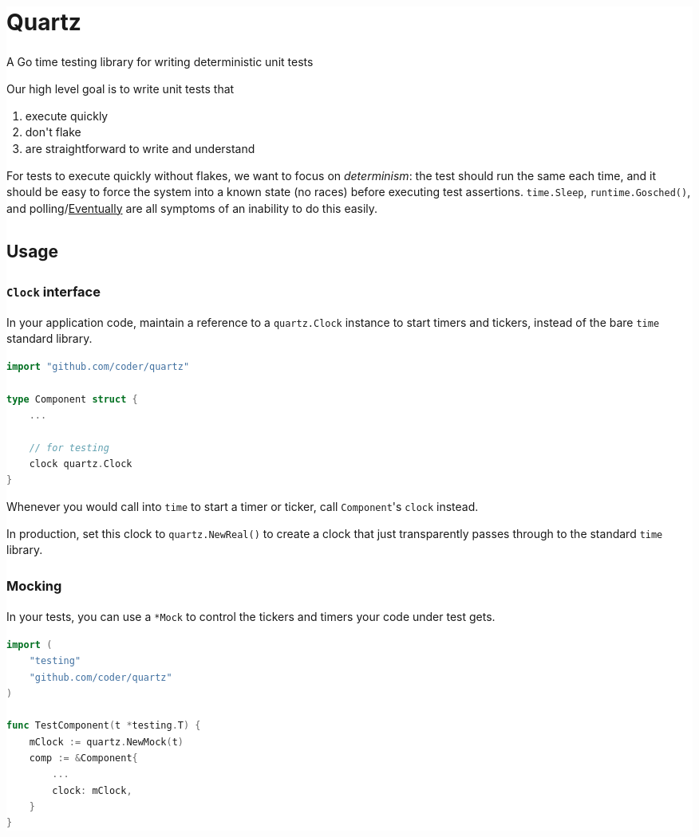 # Quartz

A Go time testing library for writing deterministic unit tests

Our high level goal is to write unit tests that

1. execute quickly
2. don't flake
3. are straightforward to write and understand

For tests to execute quickly without flakes, we want to focus on _determinism_: the test should run
the same each time, and it should be easy to force the system into a known state (no races) before
executing test assertions. `time.Sleep`, `runtime.Gosched()`, and
polling/[Eventually](https://pkg.go.dev/github.com/stretchr/testify/assert#Eventually) are all
symptoms of an inability to do this easily.

## Usage

### `Clock` interface

In your application code, maintain a reference to a `quartz.Clock` instance to start timers and
tickers, instead of the bare `time` standard library.

```go
import "github.com/coder/quartz"

type Component struct {
	...

	// for testing
	clock quartz.Clock
}
```

Whenever you would call into `time` to start a timer or ticker, call `Component`'s `clock` instead.

In production, set this clock to `quartz.NewReal()` to create a clock that just transparently passes
through to the standard `time` library.

### Mocking

In your tests, you can use a `*Mock` to control the tickers and timers your code under test gets.

```go
import (
	"testing"
	"github.com/coder/quartz"
)

func TestComponent(t *testing.T) {
	mClock := quartz.NewMock(t)
	comp := &Component{
		...
		clock: mClock,
	}
}
```
